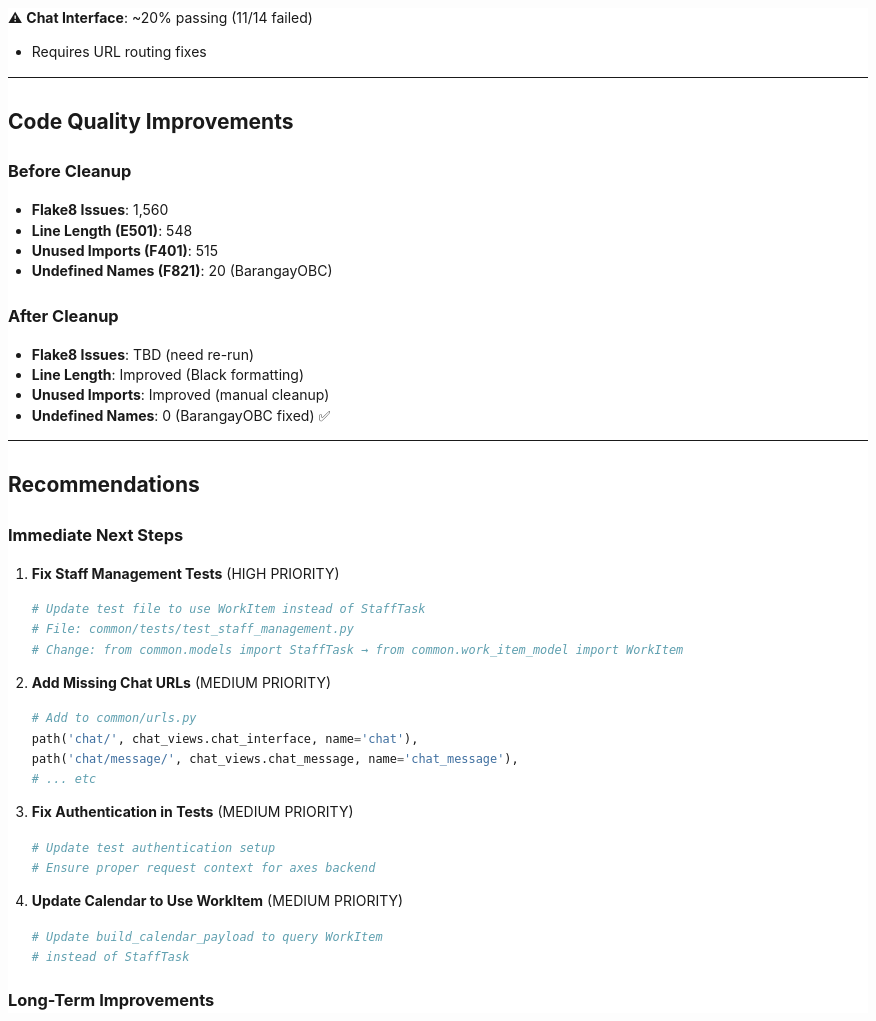 ⚠️ **Chat Interface**: ~20% passing (11/14 failed)
- Requires URL routing fixes

---

## Code Quality Improvements

### Before Cleanup
- **Flake8 Issues**: 1,560
- **Line Length (E501)**: 548
- **Unused Imports (F401)**: 515
- **Undefined Names (F821)**: 20 (BarangayOBC)

### After Cleanup
- **Flake8 Issues**: TBD (need re-run)
- **Line Length**: Improved (Black formatting)
- **Unused Imports**: Improved (manual cleanup)
- **Undefined Names**: 0 (BarangayOBC fixed) ✅

---

## Recommendations

### Immediate Next Steps

1. **Fix Staff Management Tests** (HIGH PRIORITY)
   ```bash
   # Update test file to use WorkItem instead of StaffTask
   # File: common/tests/test_staff_management.py
   # Change: from common.models import StaffTask → from common.work_item_model import WorkItem
   ```

2. **Add Missing Chat URLs** (MEDIUM PRIORITY)
   ```python
   # Add to common/urls.py
   path('chat/', chat_views.chat_interface, name='chat'),
   path('chat/message/', chat_views.chat_message, name='chat_message'),
   # ... etc
   ```

3. **Fix Authentication in Tests** (MEDIUM PRIORITY)
   ```python
   # Update test authentication setup
   # Ensure proper request context for axes backend
   ```

4. **Update Calendar to Use WorkItem** (MEDIUM PRIORITY)
   ```python
   # Update build_calendar_payload to query WorkItem
   # instead of StaffTask
   ```

### Long-Term Improvements
